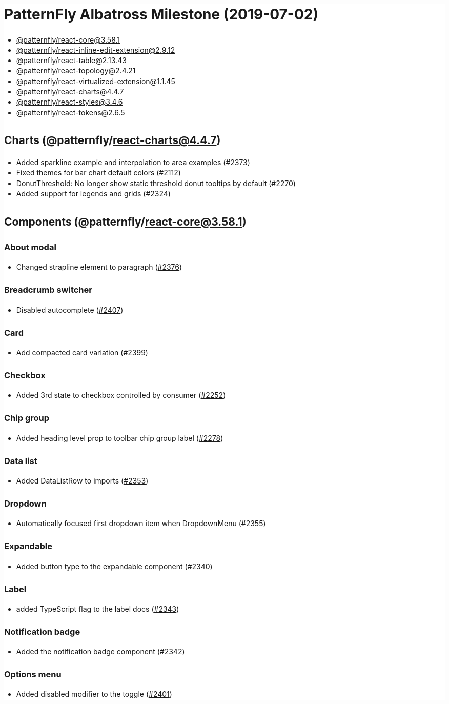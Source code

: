 # PatternFly Albatross Milestone (2019-07-02)
  - [@patternfly/react-core@3.58.1](https://www.npmjs.com/package/@patternfly/react-core)
  - [@patternfly/react-inline-edit-extension@2.9.12](https://www.npmjs.com/package/@patternfly/react-inline-edit-extension)
  - [@patternfly/react-table@2.13.43](https://www.npmjs.com/package/@patternfly/react-table)
  - [@patternfly/react-topology@2.4.21](https://www.npmjs.com/package/@patternfly/react-topology)
  - [@patternfly/react-virtualized-extension@1.1.45](https://www.npmjs.com/package/@patternfly/react-virtualized-extension)
  - [@patternfly/react-charts@4.4.7](https://www.npmjs.com/package/@patternfly/react-charts)
  - [@patternfly/react-styles@3.4.6](https://www.npmjs.com/package/@patternfly/react-styles)
  - [@patternfly/react-tokens@2.6.5](https://www.npmjs.com/package/@patternfly/react-tokens)
## Charts (@patternfly/react-charts@4.4.7)
*  Added sparkline example and interpolation to area examples ([#2373](https://github.com/patternfly/patternfly-react/pull/2373))
*  Fixed themes for bar chart default colors ([#2112)](https://github.com/patternfly/patternfly-react/pull/2112)
*  DonutThreshold: No longer show static threshold donut tooltips by default ([#2270](https://github.com/patternfly/patternfly-react/pull/2270))
*  Added support for legends and grids ([#2324](https://github.com/patternfly/patternfly-react/pull/2324))
## Components (@patternfly/react-core@3.58.1)
### About modal
*  Changed strapline element to paragraph ([#2376](https://github.com/patternfly/patternfly-react/pull/2376))
### Breadcrumb switcher
*  Disabled autocomplete ([#2407](https://github.com/patternfly/patternfly-react/pull/2407))
### Card
*  Add compacted card variation ([#2399](https://github.com/patternfly/patternfly-react/pull/2399))
### Checkbox
*  Added 3rd state to checkbox controlled by consumer ([#2252](https://github.com/patternfly/patternfly-react/pull/2252))
### Chip group
*  Added heading level prop to toolbar chip group label ([#2278](https://github.com/patternfly/patternfly-react/pull/2278))
### Data list
*  Added DataListRow to imports ([#2353](https://github.com/patternfly/patternfly-react/pull/2353))
### Dropdown
*  Automatically focused first dropdown item when DropdownMenu ([#2355](https://github.com/patternfly/patternfly-react/pull/2355))
### Expandable
*  Added button type to the expandable component ([#2340](https://github.com/patternfly/patternfly-react/pull/2340))
### Label
*  added TypeScript flag to the label docs ([#2343](https://github.com/patternfly/patternfly-react/pull/2343))
### Notification badge
*  Added the notification badge component ([#2342)](https://github.com/patternfly/patternfly-react/pull/2342)
### Options menu
*  Added disabled modifier to the toggle ([#2401](https://github.com/patternfly/patternfly-react/pull/2401))
